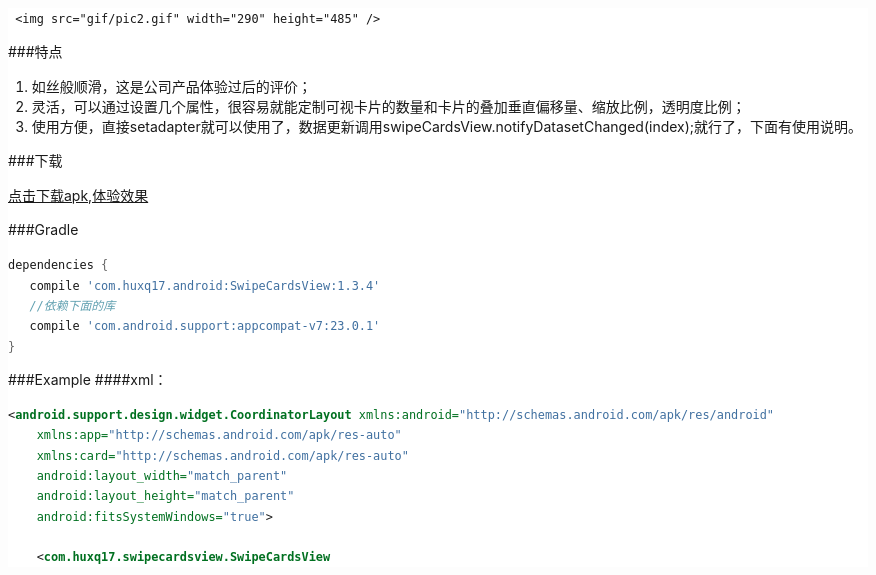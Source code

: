 	 <img src="gif/pic2.gif" width="290" height="485" />
</td>
###特点

 1. 如丝般顺滑，这是公司产品体验过后的评价；
 2. 灵活，可以通过设置几个属性，很容易就能定制可视卡片的数量和卡片的叠加垂直偏移量、缩放比例，透明度比例；
 3. 使用方便，直接setadapter就可以使用了，数据更新调用swipeCardsView.notifyDatasetChanged(index);就行了，下面有使用说明。

###下载

[点击下载apk,体验效果](https://raw.githubusercontent.com/huxq17/SwipeCardsView/master/apk/app_v1.3.1.apk)

###Gradle

```groovy
dependencies {
   compile 'com.huxq17.android:SwipeCardsView:1.3.4'
   //依赖下面的库
   compile 'com.android.support:appcompat-v7:23.0.1'
}
```
###Example
####xml：
```xml
<android.support.design.widget.CoordinatorLayout xmlns:android="http://schemas.android.com/apk/res/android"
    xmlns:app="http://schemas.android.com/apk/res-auto"
    xmlns:card="http://schemas.android.com/apk/res-auto"
    android:layout_width="match_parent"
    android:layout_height="match_parent"
    android:fitsSystemWindows="true">

    <com.huxq17.swipecardsview.SwipeCardsView
```